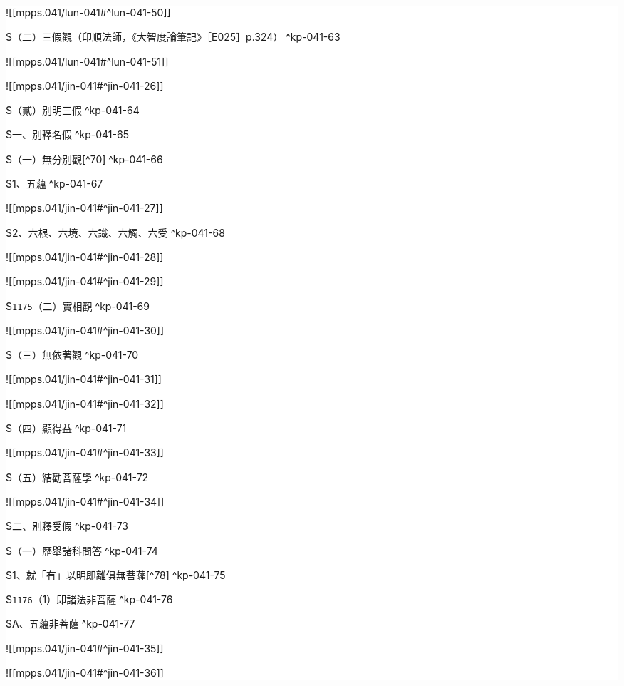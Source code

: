![[mpps.041/lun-041#^lun-041-50]]

 $（二）三假觀（印順法師，《大智度論筆記》［E025］p.324） ^kp-041-63

![[mpps.041/lun-041#^lun-041-51]]

![[mpps.041/jin-041#^jin-041-26]]

 $（貳）別明三假 ^kp-041-64

 $一、別釋名假 ^kp-041-65

 $（一）無分別觀[^70] ^kp-041-66

 $1、五蘊 ^kp-041-67

![[mpps.041/jin-041#^jin-041-27]]

 $2、六根、六境、六識、六觸、六受 ^kp-041-68

![[mpps.041/jin-041#^jin-041-28]]

![[mpps.041/jin-041#^jin-041-29]]

 $`1175`（二）實相觀 ^kp-041-69

![[mpps.041/jin-041#^jin-041-30]]

 $（三）無依著觀 ^kp-041-70

![[mpps.041/jin-041#^jin-041-31]]

![[mpps.041/jin-041#^jin-041-32]]

 $（四）顯得益 ^kp-041-71

![[mpps.041/jin-041#^jin-041-33]]

 $（五）結勸菩薩學 ^kp-041-72

![[mpps.041/jin-041#^jin-041-34]]

 $二、別釋受假 ^kp-041-73

 $（一）歷舉諸科問答 ^kp-041-74

 $1、就「有」以明即離俱無菩薩[^78] ^kp-041-75

 $`1176`（1）即諸法非菩薩 ^kp-041-76

 $A、五蘊非菩薩 ^kp-041-77

![[mpps.041/jin-041#^jin-041-35]]

![[mpps.041/jin-041#^jin-041-36]]
